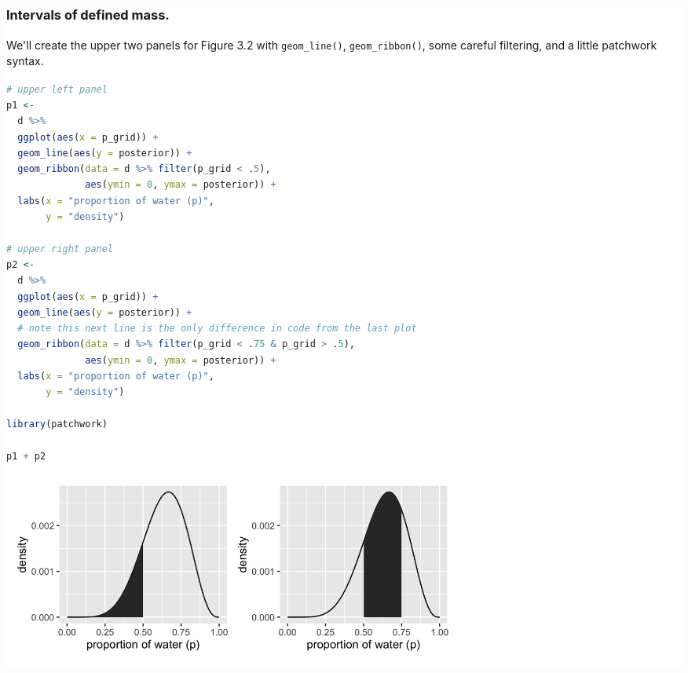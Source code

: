 ### Intervals of defined mass.

We'll create the upper two panels for Figure 3.2 with `geom_line()`, `geom_ribbon()`, some careful filtering, and a little patchwork syntax.


```r
# upper left panel
p1 <-
  d %>% 
  ggplot(aes(x = p_grid)) +
  geom_line(aes(y = posterior)) +
  geom_ribbon(data = d %>% filter(p_grid < .5),
              aes(ymin = 0, ymax = posterior)) +
  labs(x = "proportion of water (p)",
       y = "density")

# upper right panel
p2 <-
  d %>% 
  ggplot(aes(x = p_grid)) +
  geom_line(aes(y = posterior)) +
  # note this next line is the only difference in code from the last plot
  geom_ribbon(data = d %>% filter(p_grid < .75 & p_grid > .5),
              aes(ymin = 0, ymax = posterior)) +
  labs(x = "proportion of water (p)",
       y = "density")

library(patchwork)

p1 + p2
```

<img src="03_files/figure-html/unnamed-chunk-16-1.png" width="576" />
